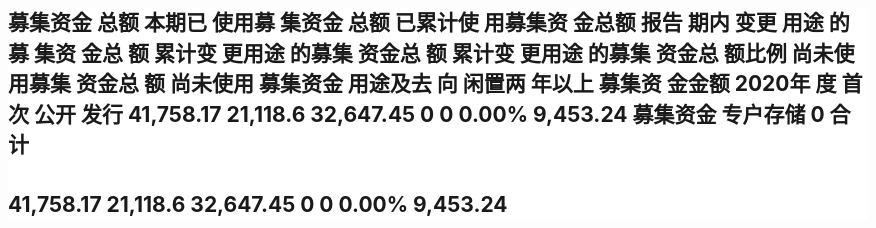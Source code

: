 募集资金
总额
本期已
使用募
集资金
总额
已累计使
用募集资
金总额
报告
期内
变更
用途
的募
集资
金总
额
累计变
更用途
的募集
资金总
额
累计变
更用途
的募集
资金总
额比例
尚未使
用募集
资金总
额
尚未使用
募集资金
用途及去
向
闲置两
年以上
募集资
金金额
2020年
度
首次
公开
发行
41,758.17
21,118.6
32,647.45
0
0
0.00%
9,453.24
募集资金
专户存储
0
合计
--
41,758.17
21,118.6
32,647.45
0
0
0.00%
9,453.24
--